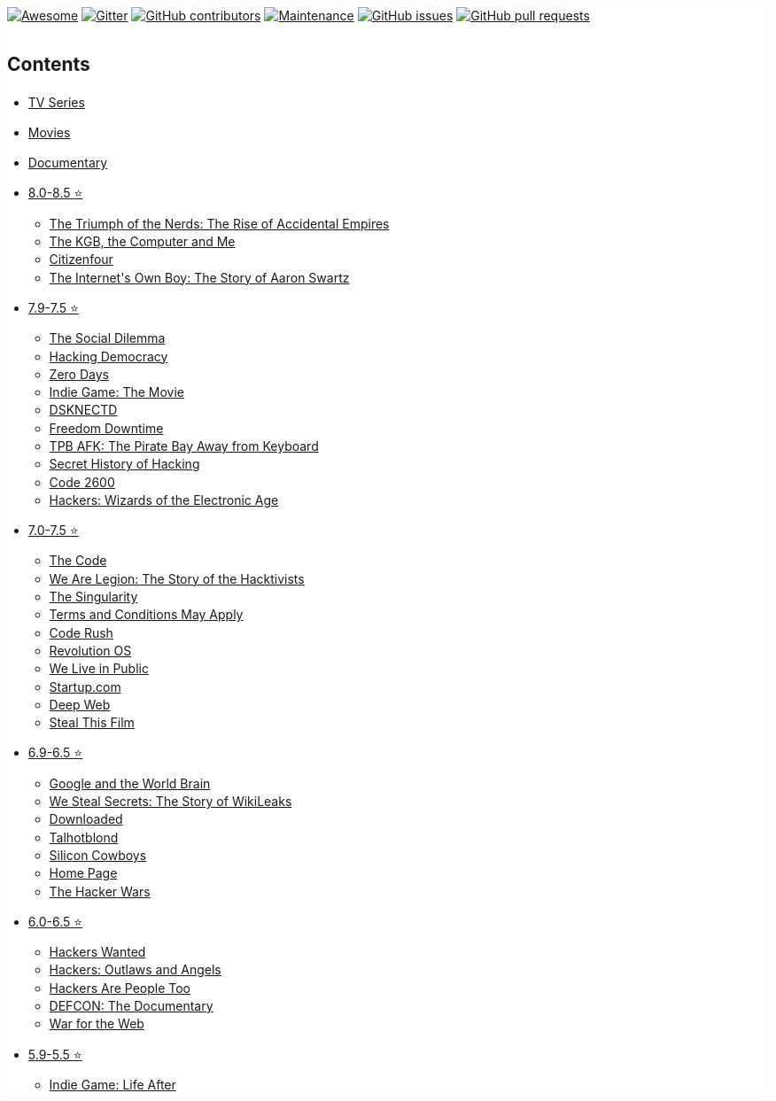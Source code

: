 [![Awesome](https://cdn.rawgit.com/sindresorhus/awesome/d7305f38d29fed78fa85652e3a63e154dd8e8829/media/badge.svg)](https://github.com/sindresorhus/awesome)
[![Gitter](https://badges.gitter.im/Join%20Chat.svg)](https://gitter.im/greybax/IT-films?utm_source=badge&utm_medium=badge&utm_campaign=pr-badge)
[![GitHub contributors](https://img.shields.io/github/contributors/greybax/awesome-IT-films.svg)](https://GitHub.com/greybax/awesome-IT-films/graphs/contributors/)
[![Maintenance](https://img.shields.io/badge/Maintained%3F-yes-green.svg)](https://GitHub.com/greybax/awesome-IT-films/graphs/commit-activity)
[![GitHub issues](https://img.shields.io/github/issues/greybax/awesome-IT-films.svg)](https://github.com/greybax/awesome-IT-films/issues)
[![GitHub pull requests](https://img.shields.io/github/issues-pr/greybax/awesome-IT-films.svg)](https://github.com/greybax/awesome-IT-films/pulls)

## Contents

- [TV Series](tv_series.md)
- [Movies](movies.md)
- [Documentary](documentary.md)

- [8.0-8.5 :star:](#_80-85)
  - [The Triumph of the Nerds: The Rise of Accidental Empires](#the-triumph-of-the-nerds-the-rise-of-accidental-empires)
  - [The KGB, the Computer and Me](#the-kgb-the-computer-and-me)
  - [Citizenfour](#citizenfour)
  - [The Internet's Own Boy: The Story of Aaron Swartz](#the-internets-own-boy-the-story-of-aaron-swartz)
- [7.9-7.5 :star:](#_79-75)
  - [The Social Dilemma](#the-social-dilemma)
  - [Hacking Democracy](#hacking-democracy)
  - [Zero Days](#zero-days)
  - [Indie Game: The Movie](#indie-game-the-movie)
  - [DSKNECTD](#dsknectd)
  - [Freedom Downtime](#freedom-downtime)
  - [TPB AFK: The Pirate Bay Away from Keyboard](#tpb-afk-the-pirate-bay-away-from-keyboard)
  - [Secret History of Hacking](#secret-history-of-hacking)
  - [Code 2600](#code-2600)
  - [Hackers: Wizards of the Electronic Age](#hackers-wizards-of-the-electronic-age)
- [7.0-7.5 :star:](#_70-75)
  - [The Code](#the-code)
  - [We Are Legion: The Story of the Hacktivists](#we-are-legion-the-story-of-the-hacktivists)
  - [The Singularity](#the-singularity)
  - [Terms and Conditions May Apply](#terms-and-conditions-may-apply)
  - [Code Rush](#code-rush)
  - [Revolution OS](#revolution-os)
  - [We Live in Public](#we-live-in-public)
  - [Startup.com](#startupcom)
  - [Deep Web](#deep-web)
  - [Steal This Film](#steal-this-film)
- [6.9-6.5 :star:](#_69-65)
  - [Google and the World Brain](#google-and-the-world-brain)
  - [We Steal Secrets: The Story of WikiLeaks](#we-steal-secrets-the-story-of-wikiLeaks)
  - [Downloaded](#downloaded)
  - [Talhotblond](#talhotblond)
  - [Silicon Cowboys](#silicon-cowboys)
  - [Home Page](#home-page)
  - [The Hacker Wars](#the-hacker-wars)
- [6.0-6.5 :star:](#_60-65)
  - [Hackers Wanted](#hackers-wanted)
  - [Hackers: Outlaws and Angels](#hackers-outlaws-and-angels)
  - [Hackers Are People Too](#hackers-are-people-too)
  - [DEFCON: The Documentary](#defcon-the-documentary)
  - [War for the Web](#war-for-the-web)
- [5.9-5.5 :star:](#_59-55)
  - [Indie Game: Life After](#indie-game-life-after)